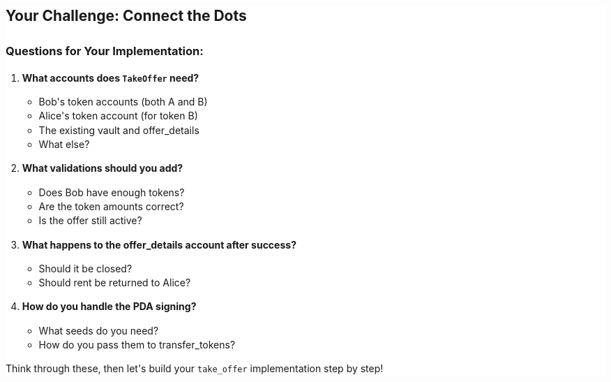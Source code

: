 
## Your Challenge: Connect the Dots

### Questions for Your Implementation:

1. **What accounts does `TakeOffer` need?**
   - Bob's token accounts (both A and B)
   - Alice's token account (for token B)
   - The existing vault and offer_details
   - What else?

2. **What validations should you add?**
   - Does Bob have enough tokens?
   - Are the token amounts correct?
   - Is the offer still active?

3. **What happens to the offer_details account after success?**
   - Should it be closed?
   - Should rent be returned to Alice?

4. **How do you handle the PDA signing?**
   - What seeds do you need?
   - How do you pass them to transfer_tokens?

Think through these, then let's build your `take_offer` implementation step by step!